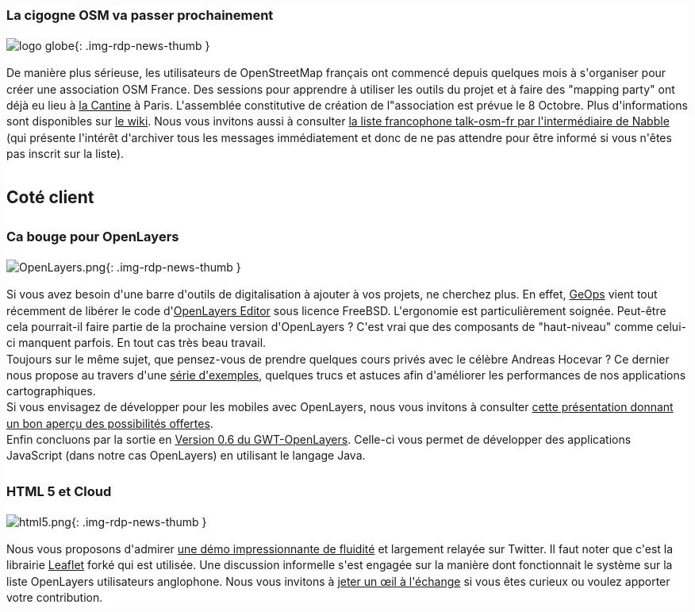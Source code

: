 

### La cigogne OSM va passer prochainement

![logo globe](https://cdn.geotribu.fr/img/internal/icons-rdp-news/world.png "Icône de globe"){: .img-rdp-news-thumb }


De manière plus sérieuse, les utilisateurs de OpenStreetMap français ont commencé depuis quelques mois à s'organiser pour créer une association OSM France. Des sessions pour apprendre à utiliser les outils du projet et à faire des "mapping party" ont déjà eu lieu à [la Cantine](http://lacantine.org/) à Paris. L'assemblée constitutive de création de l"association est prévue le 8 Octobre. Plus d'informations sont disponibles sur [le wiki](https://wiki.openstreetmap.org/wiki/WikiProject_France/SOTM-FR_%26_Asso_OSM-FR_-_7_%26_8_octobre_2011). Nous vous invitons aussi à consulter [la liste francophone talk-osm-fr par l'intermédiaire de Nabble](http://blog.gmane.org/gmane.comp.gis.openstreetmap.region.fr) (qui présente l'intérêt d'archiver tous les messages immédiatement et donc de ne pas attendre pour être informé si vous n'êtes pas inscrit sur la liste).

## Coté client



### Ca bouge pour OpenLayers

![OpenLayers.png](https://cdn.geotribu.fr/img/logos-icones/logiciels_librairies/openlayers.png "OpenLayers.png"){: .img-rdp-news-thumb }


Si vous avez besoin d'une barre d'outils de digitalisation à ajouter à vos projets, ne cherchez plus. En effet, [GeOps](http://www.geops.de/) vient tout récemment de libérer le code d'[OpenLayers Editor](http://ole.geops.de/) sous licence FreeBSD. L'ergonomie est particulièrement soignée. Peut-être cela pourrait-il faire partie de la prochaine version d'OpenLayers ? C'est vrai que des composants de "haut-niveau" comme celui-ci manquent parfois. En tout cas très beau travail.  
Toujours sur le même sujet, que pensez-vous de prendre quelques cours privés avec le célèbre Andreas Hocevar ? Ce dernier nous propose au travers d'une [série d'exemples](http://ol-performance.appspot.com/), quelques trucs et astuces afin d'améliorer les performances de nos applications cartographiques.  
Si vous envisagez de développer pour les mobiles avec OpenLayers, nous vous invitons à consulter [cette présentation donnant un bon aperçu des possibilités offertes](http://elemoine.github.com/foss4g2011_presentations/).  
Enfin concluons par la sortie en [Version 0.6 du GWT-OpenLayers](http://geo-solutions.blogspot.com/2011/09/gwt-openlayers-release-06.html). Celle-ci vous permet de développer des applications JavaScript (dans notre cas OpenLayers) en utilisant le langage Java.



### HTML 5 et Cloud

![html5.png](https://cdn.geotribu.fr/img/logos-icones/programmation/html5.png "html5.png"){: .img-rdp-news-thumb }


Nous vous proposons d'admirer [une démo impressionnante de fluidité](http://www.giscloud.com/blog/gis-cloud-starts-html5-mapping-revolution) et largement relayée sur Twitter. Il faut noter que c'est la librairie [Leaflet](http://leaflet.cloudmade.com/) forké qui est utilisée. Une discussion informelle s'est engagée sur la manière dont fonctionnait le système sur la liste OpenLayers utilisateurs anglophone. Nous vous invitons à [jeter un œil à l'échange](http://osgeo-org.1803224.n2.nabble.com/GisCloud-showing-tons-of-vectors-features-on-Web-Browser-td6817879.html) si vous êtes curieux ou voulez apporter votre contribution.
